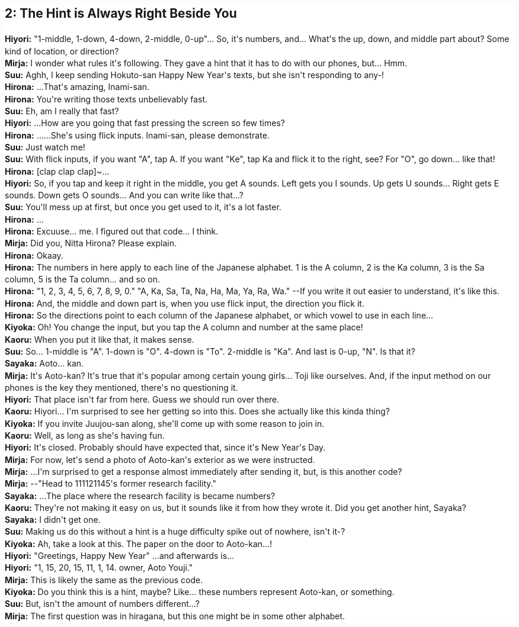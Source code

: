 ## 2: The Hint is Always Right Beside You
**Hiyori:** "1-middle, 1-down, 4-down, 2-middle, 0-up"\.\.\. So, it's numbers, and\.\.\. What's the up, down, and middle part about? Some kind of location, or direction?  
**Mirja:** I wonder what rules it's following\. They gave a hint that it has to do with our phones, but\.\.\. Hmm\.  
**Suu:** Aghh, I keep sending Hokuto-san Happy New Year's texts, but she isn't responding to any-\!  
**Hirona:** \.\.\.That's amazing, Inami-san\.  
**Hirona:** You're writing those texts unbelievably fast\.  
**Suu:** Eh, am I really that fast?  
**Hiyori:** \.\.\.How are you going that fast pressing the screen so few times?  
**Hirona:** \.\.\.\.\.\.She's using flick inputs\. Inami-san, please demonstrate\.  
**Suu:** Just watch me\!  
**Suu:** With flick inputs, if you want "A", tap A\. If you want "Ke", tap Ka and flick it to the right, see? For "O", go down\.\.\. like that\!  
**Hirona:** [clap clap clap\]\~\.\.\.  
**Hiyori:** So, if you tap and keep it right in the middle, you get A sounds\. Left gets you I sounds\. Up gets U sounds\.\.\. Right gets E sounds\. Down gets O sounds\.\.\. And you can write like that\.\.\.?  
**Suu:** You'll mess up at first, but once you get used to it, it's a lot faster\.  
**Hirona:** \.\.\.  
**Hirona:** Excuuse\.\.\. me\. I figured out that code\.\.\. I think\.  
**Mirja:** Did you, Nitta Hirona? Please explain\.  
**Hirona:** Okaay\.  
**Hirona:** The numbers in here apply to each line of the Japanese alphabet\. 1 is the A column, 2 is the Ka column, 3 is the Sa column, 5 is the Ta column\.\.\. and so on\.  
**Hirona:** "1, 2, 3, 4, 5, 6, 7, 8, 9, 0\." "A, Ka, Sa, Ta, Na, Ha, Ma, Ya, Ra, Wa\." --If you write it out easier to understand, it's like this\.  
**Hirona:** And, the middle and down part is, when you use flick input, the direction you flick it\.  
**Hirona:** So the directions point to each column of the Japanese alphabet, or which vowel to use in each line\.\.\.  
**Kiyoka:** Oh\! You change the input, but you tap the A column and number at the same place\!  
**Kaoru:** When you put it like that, it makes sense\.  
**Suu:** So\.\.\. 1-middle is "A"\. 1-down is "O"\. 4-down is "To"\. 2-middle is "Ka"\. And last is 0-up, "N"\. Is that it?  
**Sayaka:** Aoto\.\.\. kan\.  
**Mirja:** It's Aoto-kan? It's true that it's popular among certain young girls\.\.\. Toji like ourselves\. And, if the input method on our phones is the key they mentioned, there's no questioning it\.  
**Hiyori:** That place isn't far from here\. Guess we should run over there\.  
**Kaoru:** Hiyori\.\.\. I'm surprised to see her getting so into this\. Does she actually like this kinda thing?  
**Kiyoka:** If you invite Juujou-san along, she'll come up with some reason to join in\.  
**Kaoru:** Well, as long as she's having fun\.  
**Hiyori:** It's closed\. Probably should have expected that, since it's New Year's Day\.  
**Mirja:** For now, let's send a photo of Aoto-kan's exterior as we were instructed\.  
**Mirja:** \.\.\.I'm surprised to get a response almost immediately after sending it, but, is this another code?  
**Mirja:** --"Head to 111121145's former research facility\."  
**Sayaka:** \.\.\.The place where the research facility is became numbers?  
**Kaoru:** They're not making it easy on us, but it sounds like it from how they wrote it\. Did you get another hint, Sayaka?  
**Sayaka:** I didn't get one\.  
**Suu:** Making us do this without a hint is a huge difficulty spike out of nowhere, isn't it-?  
**Kiyoka:** Ah, take a look at this\. The paper on the door to Aoto-kan\.\.\.\!  
**Hiyori:** "Greetings, Happy New Year" \.\.\.and afterwards is\.\.\.  
**Hiyori:** "1, 15, 20, 15, 11, 1, 14\. owner, Aoto Youji\."  
**Mirja:** This is likely the same as the previous code\.  
**Kiyoka:** Do you think this is a hint, maybe? Like\.\.\. these numbers represent Aoto-kan, or something\.  
**Suu:** But, isn't the amount of numbers different\.\.\.?   
**Mirja:** The first question was in hiragana, but this one might be in some other alphabet\.  